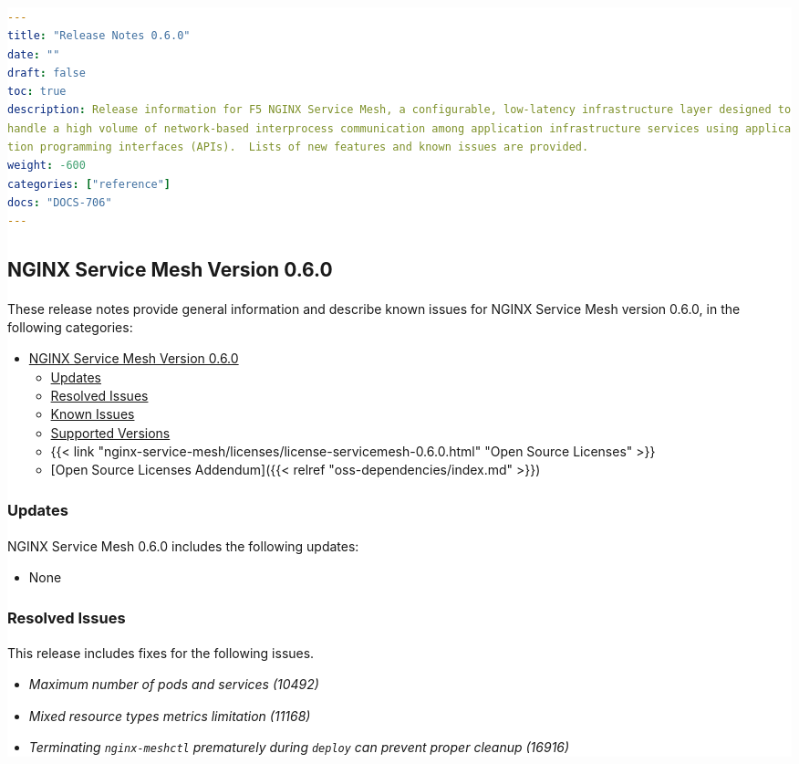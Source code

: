 ```yaml
---
title: "Release Notes 0.6.0"
date: ""
draft: false
toc: true
description: Release information for F5 NGINX Service Mesh, a configurable, low‑latency infrastructure layer designed to handle a high volume of network‑based interprocess communication among application infrastructure services using application programming interfaces (APIs).  Lists of new features and known issues are provided.
weight: -600
categories: ["reference"]
docs: "DOCS-706"
---
```


## NGINX Service Mesh Version 0.6.0



These release notes provide general information and describe known issues for NGINX Service Mesh version 0.6.0, in the following categories:

- [NGINX Service Mesh Version 0.6.0](#nginx-service-mesh-version-060)
  - [Updates](#updates)
  - [Resolved Issues](#resolved-issues)
  - [Known Issues](#known-issues)
  - [Supported Versions](#supported-versions)
  - {{< link "nginx-service-mesh/licenses/license-servicemesh-0.6.0.html" "Open Source Licenses" >}}
  - [Open Source Licenses Addendum]({{< relref "oss-dependencies/index.md" >}})

<span id="060-updates"></a>

### Updates

NGINX Service Mesh 0.6.0 includes the following updates:


- None
<span id="060-resolved"></a>

### Resolved Issues

This release includes fixes for the following issues.



- *Maximum number of pods and services (10492)*



- *Mixed resource types metrics limitation (11168)*



- *Terminating `nginx-meshctl` prematurely during `deploy` can prevent proper cleanup (16916)*


